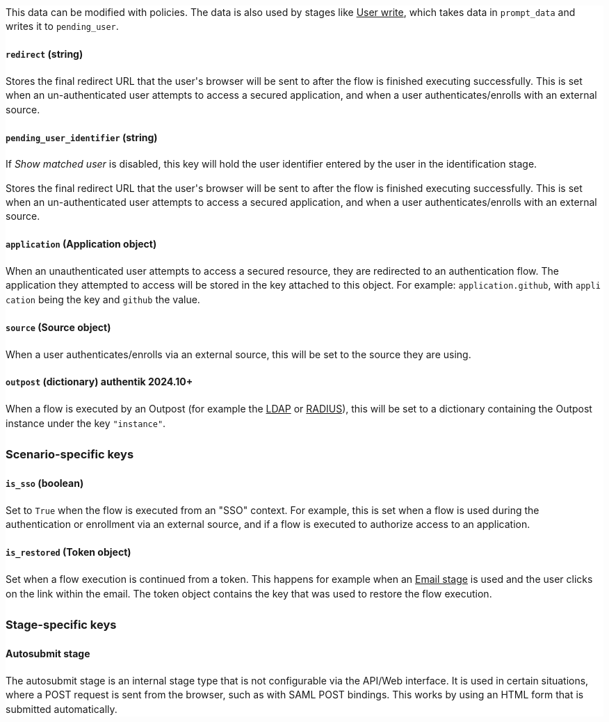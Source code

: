 This data can be modified with policies. The data is also used by stages like [User write](../stages/user_write.md), which takes data in `prompt_data` and writes it to `pending_user`.

#### `redirect` (string)

Stores the final redirect URL that the user's browser will be sent to after the flow is finished executing successfully. This is set when an un-authenticated user attempts to access a secured application, and when a user authenticates/enrolls with an external source.

#### `pending_user_identifier` (string)

If _Show matched user_ is disabled, this key will hold the user identifier entered by the user in the identification stage.

Stores the final redirect URL that the user's browser will be sent to after the flow is finished executing successfully. This is set when an un-authenticated user attempts to access a secured application, and when a user authenticates/enrolls with an external source.

#### `application` (Application object)

When an unauthenticated user attempts to access a secured resource, they are redirected to an authentication flow. The application they attempted to access will be stored in the key attached to this object. For example: `application.github`, with `application` being the key and `github` the value.

#### `source` (Source object)

When a user authenticates/enrolls via an external source, this will be set to the source they are using.

#### `outpost` (dictionary) <span class="badge badge--info">authentik 2024.10+</span>

When a flow is executed by an Outpost (for example the [LDAP](../../providers/ldap/index.md) or [RADIUS](../../providers/radius/index.mdx)), this will be set to a dictionary containing the Outpost instance under the key `"instance"`.

### Scenario-specific keys

#### `is_sso` (boolean)

Set to `True` when the flow is executed from an "SSO" context. For example, this is set when a flow is used during the authentication or enrollment via an external source, and if a flow is executed to authorize access to an application.

#### `is_restored` (Token object)

Set when a flow execution is continued from a token. This happens for example when an [Email stage](../stages/email/index.mdx) is used and the user clicks on the link within the email. The token object contains the key that was used to restore the flow execution.

### Stage-specific keys

#### Autosubmit stage

The autosubmit stage is an internal stage type that is not configurable via the API/Web interface. It is used in certain situations, where a POST request is sent from the browser, such as with SAML POST bindings. This works by using an HTML form that is submitted automatically.
